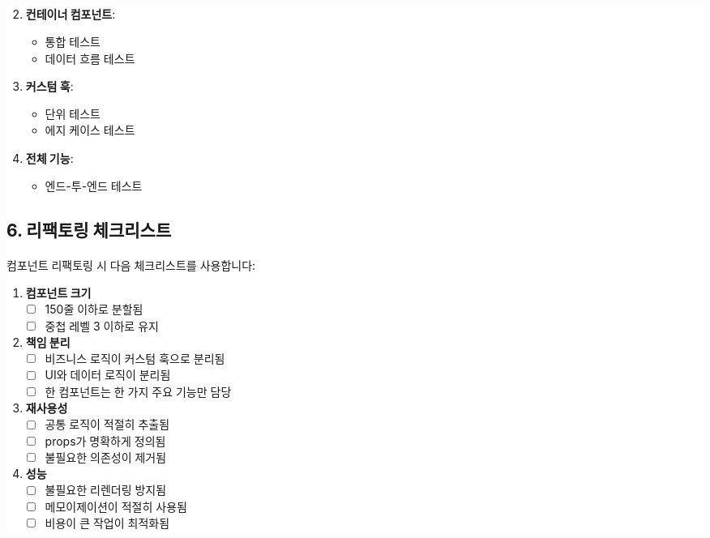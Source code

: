 2. **컨테이너 컴포넌트**:
   - 통합 테스트
   - 데이터 흐름 테스트

3. **커스텀 훅**:
   - 단위 테스트
   - 에지 케이스 테스트

4. **전체 기능**:
   - 엔드-투-엔드 테스트

## 6. 리팩토링 체크리스트

컴포넌트 리팩토링 시 다음 체크리스트를 사용합니다:

1. **컴포넌트 크기**
   - [ ] 150줄 이하로 분할됨
   - [ ] 중첩 레벨 3 이하로 유지

2. **책임 분리**
   - [ ] 비즈니스 로직이 커스텀 훅으로 분리됨
   - [ ] UI와 데이터 로직이 분리됨
   - [ ] 한 컴포넌트는 한 가지 주요 기능만 담당

3. **재사용성**
   - [ ] 공통 로직이 적절히 추출됨
   - [ ] props가 명확하게 정의됨
   - [ ] 불필요한 의존성이 제거됨

4. **성능**
   - [ ] 불필요한 리렌더링 방지됨
   - [ ] 메모이제이션이 적절히 사용됨
   - [ ] 비용이 큰 작업이 최적화됨 